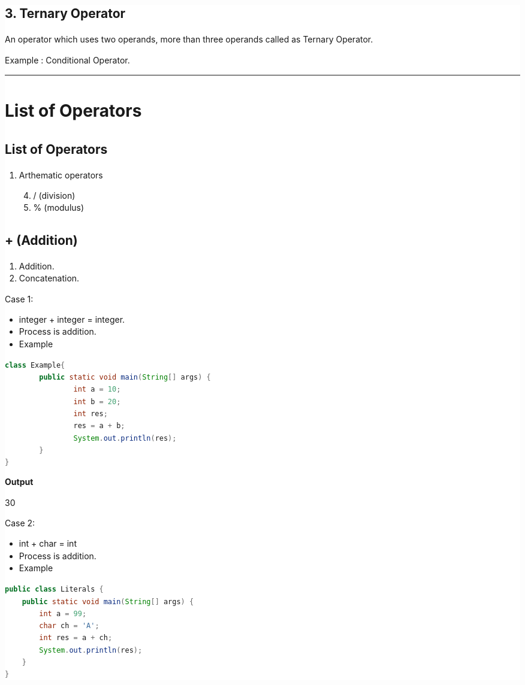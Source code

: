 ## 3. Ternary Operator

An operator which uses two operands, more than three operands called as Ternary Operator.

Example : Conditional Operator.

---

# List of Operators

## List of Operators

1.  Arthematic operators

    4.  / (division)
    5.  % (modulus)

## + (Addition)

1.  Addition.
2.  Concatenation.

Case 1:

- integer + integer = integer.
- Process is addition.
- Example

```java
class Example{
		public static void main(String[] args) {
				int a = 10;
				int b = 20;
				int res;
				res = a + b;
				System.out.println(res);
		}
}
```

**Output**

30

Case 2:

- int + char = int
- Process is addition.
- Example

```java
public class Literals {
    public static void main(String[] args) {
        int a = 99;
        char ch = 'A';
        int res = a + ch;
        System.out.println(res);
    }
}
```
